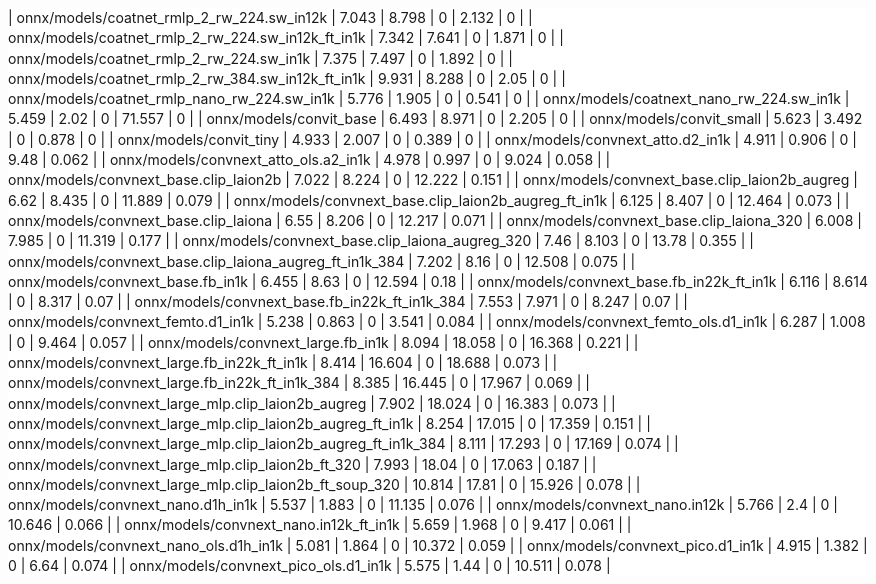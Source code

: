 | onnx/models/coatnet_rmlp_2_rw_224.sw_in12k                         |       7.043 |         8.798 |        0     |          2.132 |       0     |
| onnx/models/coatnet_rmlp_2_rw_224.sw_in12k_ft_in1k                 |       7.342 |         7.641 |        0     |          1.871 |       0     |
| onnx/models/coatnet_rmlp_2_rw_224.sw_in1k                          |       7.375 |         7.497 |        0     |          1.892 |       0     |
| onnx/models/coatnet_rmlp_2_rw_384.sw_in12k_ft_in1k                 |       9.931 |         8.288 |        0     |          2.05  |       0     |
| onnx/models/coatnet_rmlp_nano_rw_224.sw_in1k                       |       5.776 |         1.905 |        0     |          0.541 |       0     |
| onnx/models/coatnext_nano_rw_224.sw_in1k                           |       5.459 |         2.02  |        0     |         71.557 |       0     |
| onnx/models/convit_base                                            |       6.493 |         8.971 |        0     |          2.205 |       0     |
| onnx/models/convit_small                                           |       5.623 |         3.492 |        0     |          0.878 |       0     |
| onnx/models/convit_tiny                                            |       4.933 |         2.007 |        0     |          0.389 |       0     |
| onnx/models/convnext_atto.d2_in1k                                  |       4.911 |         0.906 |        0     |          9.48  |       0.062 |
| onnx/models/convnext_atto_ols.a2_in1k                              |       4.978 |         0.997 |        0     |          9.024 |       0.058 |
| onnx/models/convnext_base.clip_laion2b                             |       7.022 |         8.224 |        0     |         12.222 |       0.151 |
| onnx/models/convnext_base.clip_laion2b_augreg                      |       6.62  |         8.435 |        0     |         11.889 |       0.079 |
| onnx/models/convnext_base.clip_laion2b_augreg_ft_in1k              |       6.125 |         8.407 |        0     |         12.464 |       0.073 |
| onnx/models/convnext_base.clip_laiona                              |       6.55  |         8.206 |        0     |         12.217 |       0.071 |
| onnx/models/convnext_base.clip_laiona_320                          |       6.008 |         7.985 |        0     |         11.319 |       0.177 |
| onnx/models/convnext_base.clip_laiona_augreg_320                   |       7.46  |         8.103 |        0     |         13.78  |       0.355 |
| onnx/models/convnext_base.clip_laiona_augreg_ft_in1k_384           |       7.202 |         8.16  |        0     |         12.508 |       0.075 |
| onnx/models/convnext_base.fb_in1k                                  |       6.455 |         8.63  |        0     |         12.594 |       0.18  |
| onnx/models/convnext_base.fb_in22k_ft_in1k                         |       6.116 |         8.614 |        0     |          8.317 |       0.07  |
| onnx/models/convnext_base.fb_in22k_ft_in1k_384                     |       7.553 |         7.971 |        0     |          8.247 |       0.07  |
| onnx/models/convnext_femto.d1_in1k                                 |       5.238 |         0.863 |        0     |          3.541 |       0.084 |
| onnx/models/convnext_femto_ols.d1_in1k                             |       6.287 |         1.008 |        0     |          9.464 |       0.057 |
| onnx/models/convnext_large.fb_in1k                                 |       8.094 |        18.058 |        0     |         16.368 |       0.221 |
| onnx/models/convnext_large.fb_in22k_ft_in1k                        |       8.414 |        16.604 |        0     |         18.688 |       0.073 |
| onnx/models/convnext_large.fb_in22k_ft_in1k_384                    |       8.385 |        16.445 |        0     |         17.967 |       0.069 |
| onnx/models/convnext_large_mlp.clip_laion2b_augreg                 |       7.902 |        18.024 |        0     |         16.383 |       0.073 |
| onnx/models/convnext_large_mlp.clip_laion2b_augreg_ft_in1k         |       8.254 |        17.015 |        0     |         17.359 |       0.151 |
| onnx/models/convnext_large_mlp.clip_laion2b_augreg_ft_in1k_384     |       8.111 |        17.293 |        0     |         17.169 |       0.074 |
| onnx/models/convnext_large_mlp.clip_laion2b_ft_320                 |       7.993 |        18.04  |        0     |         17.063 |       0.187 |
| onnx/models/convnext_large_mlp.clip_laion2b_ft_soup_320            |      10.814 |        17.81  |        0     |         15.926 |       0.078 |
| onnx/models/convnext_nano.d1h_in1k                                 |       5.537 |         1.883 |        0     |         11.135 |       0.076 |
| onnx/models/convnext_nano.in12k                                    |       5.766 |         2.4   |        0     |         10.646 |       0.066 |
| onnx/models/convnext_nano.in12k_ft_in1k                            |       5.659 |         1.968 |        0     |          9.417 |       0.061 |
| onnx/models/convnext_nano_ols.d1h_in1k                             |       5.081 |         1.864 |        0     |         10.372 |       0.059 |
| onnx/models/convnext_pico.d1_in1k                                  |       4.915 |         1.382 |        0     |          6.64  |       0.074 |
| onnx/models/convnext_pico_ols.d1_in1k                              |       5.575 |         1.44  |        0     |         10.511 |       0.078 |